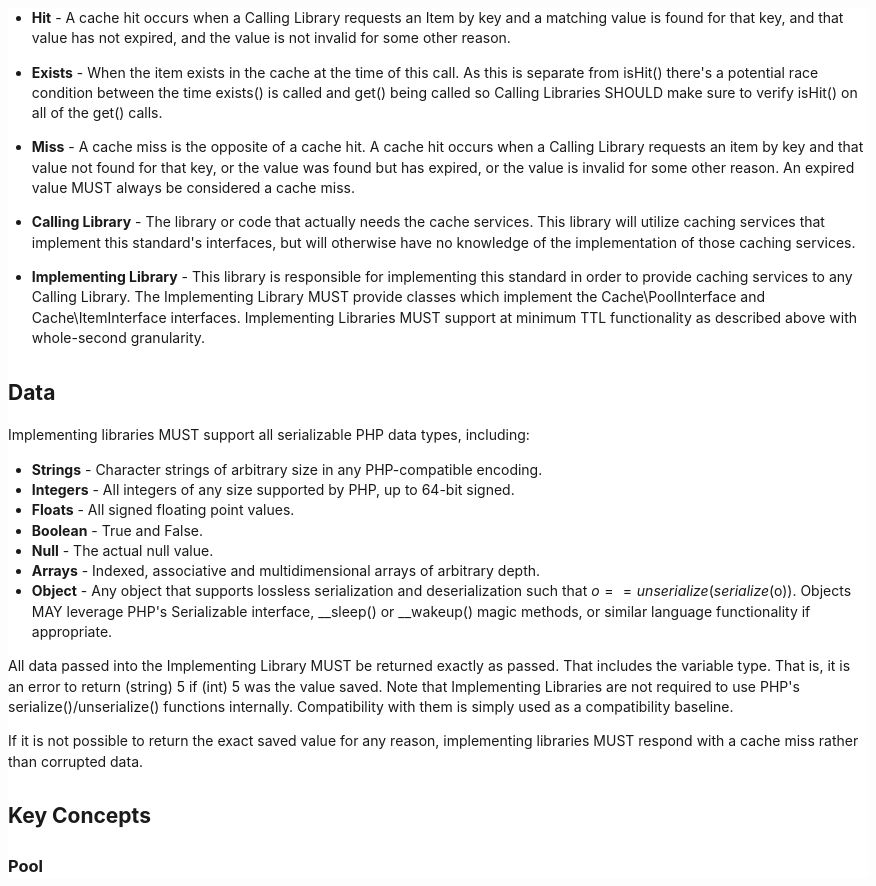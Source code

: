 *    **Hit** - A cache hit occurs when a Calling Library requests an Item by key
and a matching value is found for that key, and that value has not expired, and
the value is not invalid for some other reason.

*    **Exists** - When the item exists in the cache at the time of this call.
As this is separate from isHit() there's a potential race condition between
the time exists() is called and get() being called so Calling Libraries SHOULD
make sure to verify isHit() on all of the get() calls.

*    **Miss** - A cache miss is the opposite of a cache hit. A cache hit occurs
when a Calling Library requests an item by key and that value not found for that
key, or the value was found but has expired, or the value is invalid for some
other reason. An expired value MUST always be considered a cache miss.

*    **Calling Library** - The library or code that actually needs the cache
services. This library will utilize caching services that implement this
standard's interfaces, but will otherwise have no knowledge of the
implementation of those caching services.

*    **Implementing Library** - This library is responsible for implementing
this standard in order to provide caching services to any Calling Library. The
Implementing Library MUST provide classes which implement the Cache\PoolInterface
and Cache\ItemInterface interfaces. Implementing Libraries MUST support at
minimum TTL functionality as described above with whole-second granularity.


## Data

Implementing libraries MUST support all serializable PHP data types, including:

*    **Strings** - Character strings of arbitrary size in any PHP-compatible encoding.
*    **Integers** - All integers of any size supported by PHP, up to 64-bit signed.
*    **Floats** - All signed floating point values.
*    **Boolean** - True and False.
*    **Null** - The actual null value.
*    **Arrays** - Indexed, associative and multidimensional arrays of arbitrary depth.
*    **Object** - Any object that supports lossless serialization and
deserialization such that $o == unserialize(serialize($o)). Objects MAY
leverage PHP's Serializable interface, __sleep() or __wakeup() magic methods, or
similar language functionality if appropriate.

All data passed into the Implementing Library MUST be returned exactly as
passed. That includes the variable type. That is, it is an error to return
(string) 5 if (int) 5 was the value saved.  Note that Implementing Libraries
are not required to use PHP's serialize()/unserialize() functions internally.
Compatibility with them is simply used as a compatibility baseline.

If it is not possible to return the exact saved value for any reason, implementing
libraries MUST respond with a cache miss rather than corrupted data.

## Key Concepts

### Pool

